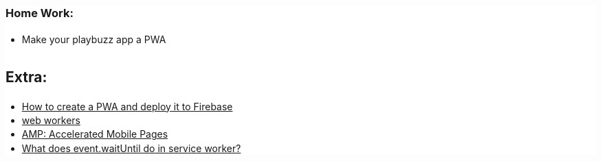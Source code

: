 
### Home Work:
* Make your playbuzz app a PWA

## Extra:
* [How to create a PWA and deploy it to Firebase](https://www.youtube.com/watch?v=jFtdF_ECA10)
* [web workers](https://www.html5rocks.com/en/tutorials/workers/basics/)
* [AMP: Accelerated Mobile Pages](https://blog.branch.io/accelerated-mobile-pages-what-is-amp-and-what-does-it-mean-for-your-mobile-business/)
* [What does event.waitUntil do in service worker?](https://stackoverflow.com/questions/37902441/what-does-event-waituntil-do-in-service-worker-and-why-is-it-needed)
